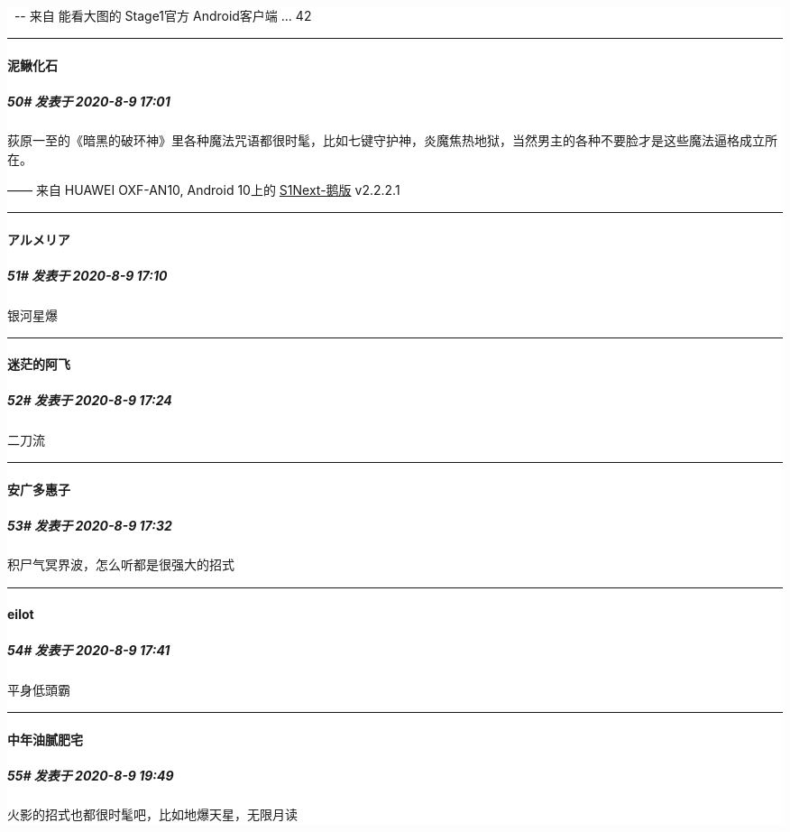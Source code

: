 
  -- 来自 能看大图的 Stage1官方 Android客户端 ...</blockquote>
42


-----

####  泥鳅化石  
##### 50#       发表于 2020-8-9 17:01


荻原一至的《暗黑的破环神》里各种魔法咒语都很时髦，比如七键守护神，炎魔焦热地狱，当然男主的各种不要脸才是这些魔法逼格成立所在。

—— 来自 HUAWEI OXF-AN10, Android 10上的 [S1Next-鹅版](https://github.com/ykrank/S1-Next/releases) v2.2.2.1


-----

####  アルメリア  
##### 51#       发表于 2020-8-9 17:10


银河星爆


-----

####  迷茫的阿飞  
##### 52#       发表于 2020-8-9 17:24


二刀流


-----

####  安广多惠子  
##### 53#       发表于 2020-8-9 17:32


积尸气冥界波，怎么听都是很强大的招式


-----

####  eilot  
##### 54#       发表于 2020-8-9 17:41


平身低頭霸


-----

####  中年油腻肥宅  
##### 55#       发表于 2020-8-9 19:49


火影的招式也都很时髦吧，比如地爆天星，无限月读
